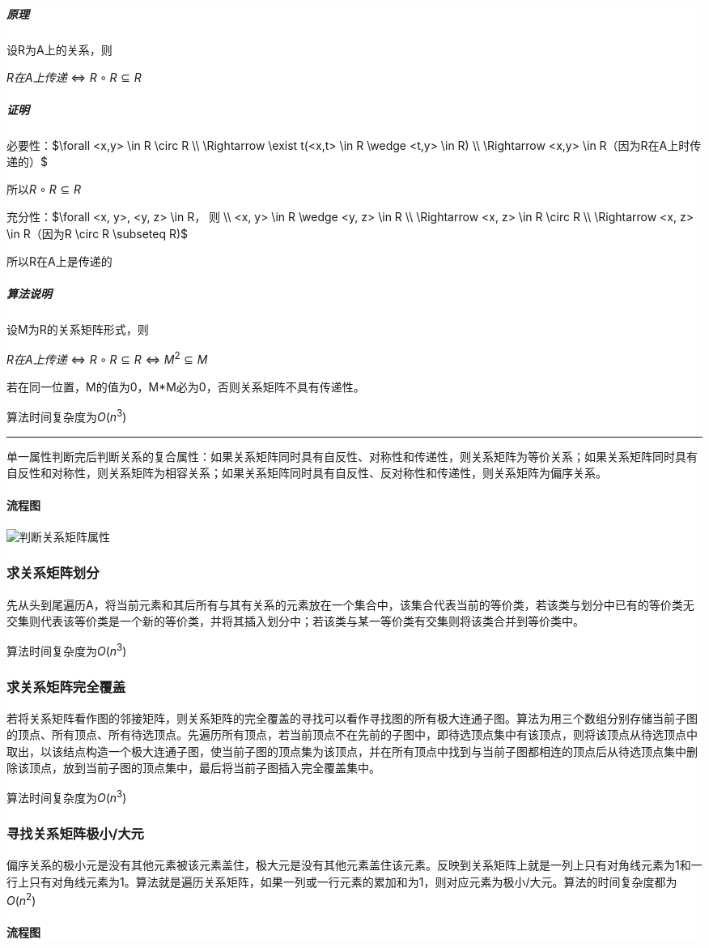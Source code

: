 ##### 原理

设R为A上的关系，则

$R在A上传递 \Leftrightarrow R \circ R \subseteq R$

##### 证明

必要性：$\forall <x,y> \in R \circ R \\ \Rightarrow \exist t(<x,t> \in R \wedge <t,y> \in R) \\ \Rightarrow <x,y> \in R（因为R在A上时传递的）$

所以$R \circ R \subseteq R$

充分性：$\forall <x, y>, <y, z> \in R， 则 \\ <x, y> \in R \wedge <y, z> \in R \\ \Rightarrow <x, z> \in R \circ R \\ \Rightarrow  <x, z> \in R（因为R \circ R \subseteq R)$

所以R在A上是传递的

##### 算法说明

设M为R的关系矩阵形式，则

$R在A上传递 \Leftrightarrow R \circ R \subseteq R \Leftrightarrow M^2 \subseteq M$

若在同一位置，M的值为0，M*M必为0，否则关系矩阵不具有传递性。

算法时间复杂度为$O(n^3)$

----------

单一属性判断完后判断关系的复合属性：如果关系矩阵同时具有自反性、对称性和传递性，则关系矩阵为等价关系；如果关系矩阵同时具有自反性和对称性，则关系矩阵为相容关系；如果关系矩阵同时具有自反性、反对称性和传递性，则关系矩阵为偏序关系。

#### 流程图

![判断关系矩阵属性](https://gitee.com/InfiniteNightmare/album/raw/master/img/%E5%88%A4%E6%96%AD%E5%85%B3%E7%B3%BB%E7%9F%A9%E9%98%B5%E5%B1%9E%E6%80%A7%20(1).png)

### 求关系矩阵划分

先从头到尾遍历A，将当前元素和其后所有与其有关系的元素放在一个集合中，该集合代表当前的等价类，若该类与划分中已有的等价类无交集则代表该等价类是一个新的等价类，并将其插入划分中；若该类与某一等价类有交集则将该类合并到等价类中。

算法时间复杂度为$O(n^3)$

### 求关系矩阵完全覆盖

若将关系矩阵看作图的邻接矩阵，则关系矩阵的完全覆盖的寻找可以看作寻找图的所有极大连通子图。算法为用三个数组分别存储当前子图的顶点、所有顶点、所有待选顶点。先遍历所有顶点，若当前顶点不在先前的子图中，即待选顶点集中有该顶点，则将该顶点从待选顶点中取出，以该结点构造一个极大连通子图，使当前子图的顶点集为该顶点，并在所有顶点中找到与当前子图都相连的顶点后从待选顶点集中删除该顶点，放到当前子图的顶点集中，最后将当前子图插入完全覆盖集中。

算法时间复杂度为$O(n^3)$

### 寻找关系矩阵极小/大元

偏序关系的极小元是没有其他元素被该元素盖住，极大元是没有其他元素盖住该元素。反映到关系矩阵上就是一列上只有对角线元素为1和一行上只有对角线元素为1。算法就是遍历关系矩阵，如果一列或一行元素的累加和为1，则对应元素为极小/大元。算法的时间复杂度都为$O(n^2)$

#### 流程图
